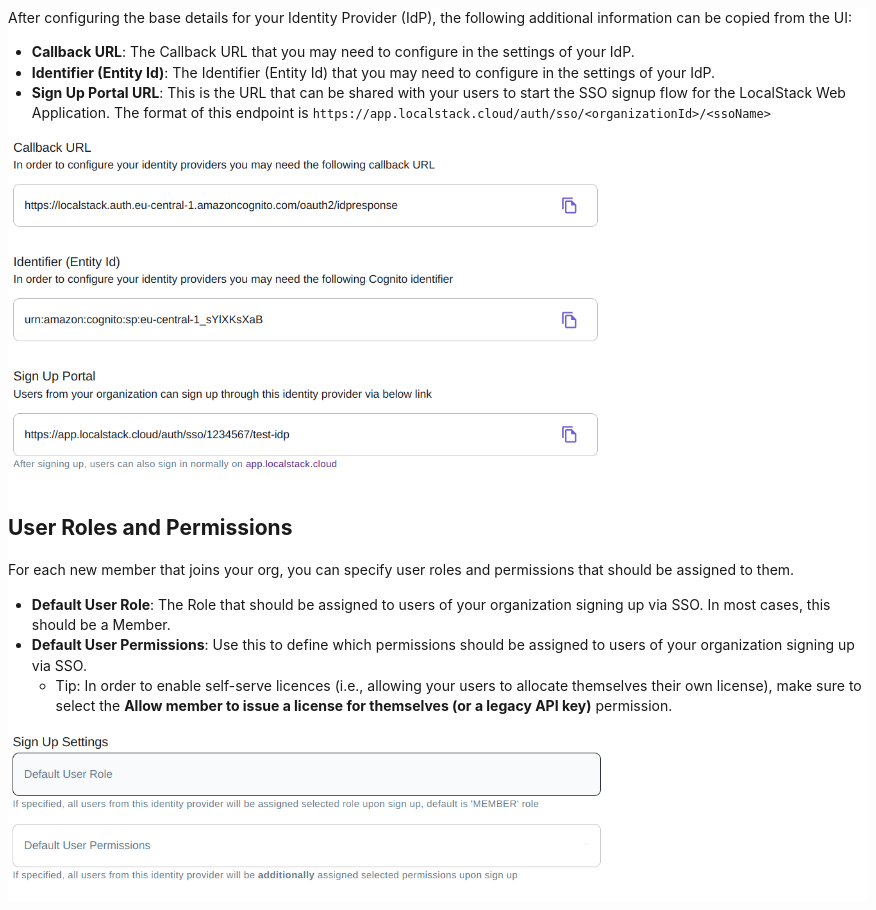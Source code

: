 After configuring the base details for your Identity Provider (IdP), the following additional information can be copied from the UI:

-   **Callback URL**: The Callback URL that you may need to configure  in the settings of your IdP.
-   **Identifier (Entity Id)**: The Identifier (Entity Id) that you may need to configure in the settings of your IdP.
-   **Sign Up Portal URL**: This is the URL that can be shared with your users to start the SSO signup flow for the LocalStack Web Application. The format of this endpoint is `https://app.localstack.cloud/auth/sso/<organizationId>/<ssoName>`

<img src="additional-information-page.png" width="600px" alt="Callback URL, Sign Up Portal URL, and Identifier (Entity Id)">

## User Roles and Permissions

For each new member that joins your org, you can specify user roles and permissions that should be assigned to them.
-   **Default User Role**:  The Role that should be assigned to users of your organization signing up via SSO. In most cases, this should be a Member.
-   **Default User Permissions**: Use this to define which permissions should be assigned to users of your organization signing up via SSO.
    -   Tip: In order to enable self-serve licences (i.e., allowing your users to allocate themselves their own license), make sure to select the **Allow member to issue a license for themselves (or a legacy API key)** permission.

<img src="roles-permissions.png" width="600px" alt="User Roles and Permissions">
